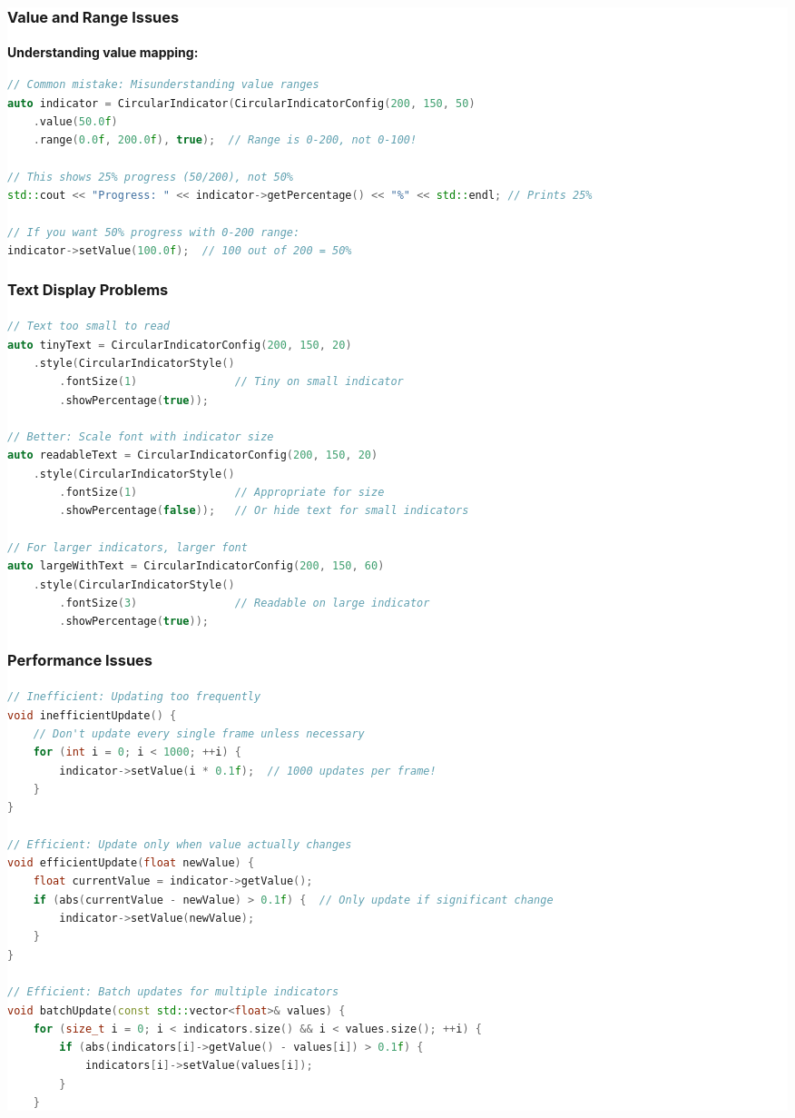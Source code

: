 ### Value and Range Issues

**Understanding value mapping:**

```cpp
// Common mistake: Misunderstanding value ranges
auto indicator = CircularIndicator(CircularIndicatorConfig(200, 150, 50)
    .value(50.0f)
    .range(0.0f, 200.0f), true);  // Range is 0-200, not 0-100!

// This shows 25% progress (50/200), not 50%
std::cout << "Progress: " << indicator->getPercentage() << "%" << std::endl; // Prints 25%

// If you want 50% progress with 0-200 range:
indicator->setValue(100.0f);  // 100 out of 200 = 50%
```

### Text Display Problems

```cpp
// Text too small to read
auto tinyText = CircularIndicatorConfig(200, 150, 20)
    .style(CircularIndicatorStyle()
        .fontSize(1)               // Tiny on small indicator
        .showPercentage(true));

// Better: Scale font with indicator size
auto readableText = CircularIndicatorConfig(200, 150, 20)
    .style(CircularIndicatorStyle()
        .fontSize(1)               // Appropriate for size
        .showPercentage(false));   // Or hide text for small indicators

// For larger indicators, larger font
auto largeWithText = CircularIndicatorConfig(200, 150, 60)
    .style(CircularIndicatorStyle()
        .fontSize(3)               // Readable on large indicator
        .showPercentage(true));
```

### Performance Issues

```cpp
// Inefficient: Updating too frequently
void inefficientUpdate() {
    // Don't update every single frame unless necessary
    for (int i = 0; i < 1000; ++i) {
        indicator->setValue(i * 0.1f);  // 1000 updates per frame!
    }
}

// Efficient: Update only when value actually changes
void efficientUpdate(float newValue) {
    float currentValue = indicator->getValue();
    if (abs(currentValue - newValue) > 0.1f) {  // Only update if significant change
        indicator->setValue(newValue);
    }
}

// Efficient: Batch updates for multiple indicators
void batchUpdate(const std::vector<float>& values) {
    for (size_t i = 0; i < indicators.size() && i < values.size(); ++i) {
        if (abs(indicators[i]->getValue() - values[i]) > 0.1f) {
            indicators[i]->setValue(values[i]);
        }
    }
```